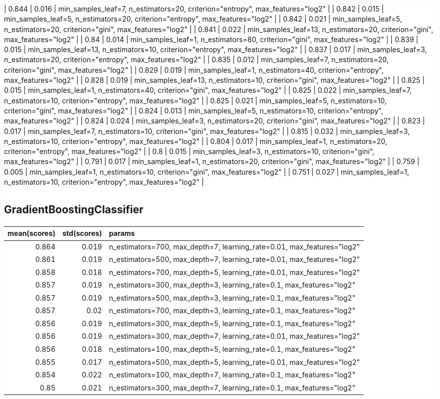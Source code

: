 |          0.844 |         0.016 | min_samples_leaf=7, n_estimators=20, criterion="entropy", max_features="log2"   |
|          0.842 |         0.015 | min_samples_leaf=5, n_estimators=20, criterion="entropy", max_features="log2"   |
|          0.842 |         0.021 | min_samples_leaf=5, n_estimators=20, criterion="gini", max_features="log2"      |
|          0.841 |         0.022 | min_samples_leaf=13, n_estimators=20, criterion="gini", max_features="log2"     |
|          0.84  |         0.014 | min_samples_leaf=1, n_estimators=80, criterion="gini", max_features="log2"      |
|          0.839 |         0.015 | min_samples_leaf=13, n_estimators=10, criterion="entropy", max_features="log2"  |
|          0.837 |         0.017 | min_samples_leaf=3, n_estimators=20, criterion="entropy", max_features="log2"   |
|          0.835 |         0.012 | min_samples_leaf=7, n_estimators=20, criterion="gini", max_features="log2"      |
|          0.829 |         0.019 | min_samples_leaf=1, n_estimators=40, criterion="entropy", max_features="log2"   |
|          0.828 |         0.019 | min_samples_leaf=13, n_estimators=10, criterion="gini", max_features="log2"     |
|          0.825 |         0.015 | min_samples_leaf=1, n_estimators=40, criterion="gini", max_features="log2"      |
|          0.825 |         0.022 | min_samples_leaf=7, n_estimators=10, criterion="entropy", max_features="log2"   |
|          0.825 |         0.021 | min_samples_leaf=5, n_estimators=10, criterion="gini", max_features="log2"      |
|          0.824 |         0.013 | min_samples_leaf=5, n_estimators=10, criterion="entropy", max_features="log2"   |
|          0.824 |         0.024 | min_samples_leaf=3, n_estimators=20, criterion="gini", max_features="log2"      |
|          0.823 |         0.017 | min_samples_leaf=7, n_estimators=10, criterion="gini", max_features="log2"      |
|          0.815 |         0.032 | min_samples_leaf=3, n_estimators=10, criterion="entropy", max_features="log2"   |
|          0.804 |         0.017 | min_samples_leaf=1, n_estimators=20, criterion="entropy", max_features="log2"   |
|          0.8   |         0.015 | min_samples_leaf=3, n_estimators=10, criterion="gini", max_features="log2"      |
|          0.791 |         0.017 | min_samples_leaf=1, n_estimators=20, criterion="gini", max_features="log2"      |
|          0.759 |         0.005 | min_samples_leaf=1, n_estimators=10, criterion="gini", max_features="log2"      |
|          0.751 |         0.027 | min_samples_leaf=1, n_estimators=10, criterion="entropy", max_features="log2"   |

## GradientBoostingClassifier
|   mean(scores) |   std(scores) | params                                                                 |
|---------------:|--------------:|:-----------------------------------------------------------------------|
|          0.864 |         0.019 | n_estimators=700, max_depth=7, learning_rate=0.01, max_features="log2" |
|          0.861 |         0.019 | n_estimators=500, max_depth=7, learning_rate=0.01, max_features="log2" |
|          0.858 |         0.018 | n_estimators=700, max_depth=5, learning_rate=0.01, max_features="log2" |
|          0.857 |         0.019 | n_estimators=300, max_depth=3, learning_rate=0.1, max_features="log2"  |
|          0.857 |         0.019 | n_estimators=500, max_depth=3, learning_rate=0.1, max_features="log2"  |
|          0.857 |         0.02  | n_estimators=700, max_depth=3, learning_rate=0.1, max_features="log2"  |
|          0.856 |         0.019 | n_estimators=300, max_depth=5, learning_rate=0.1, max_features="log2"  |
|          0.856 |         0.019 | n_estimators=300, max_depth=7, learning_rate=0.01, max_features="log2" |
|          0.856 |         0.018 | n_estimators=100, max_depth=5, learning_rate=0.1, max_features="log2"  |
|          0.855 |         0.017 | n_estimators=500, max_depth=5, learning_rate=0.01, max_features="log2" |
|          0.854 |         0.022 | n_estimators=100, max_depth=7, learning_rate=0.1, max_features="log2"  |
|          0.85  |         0.021 | n_estimators=300, max_depth=7, learning_rate=0.1, max_features="log2"  |
